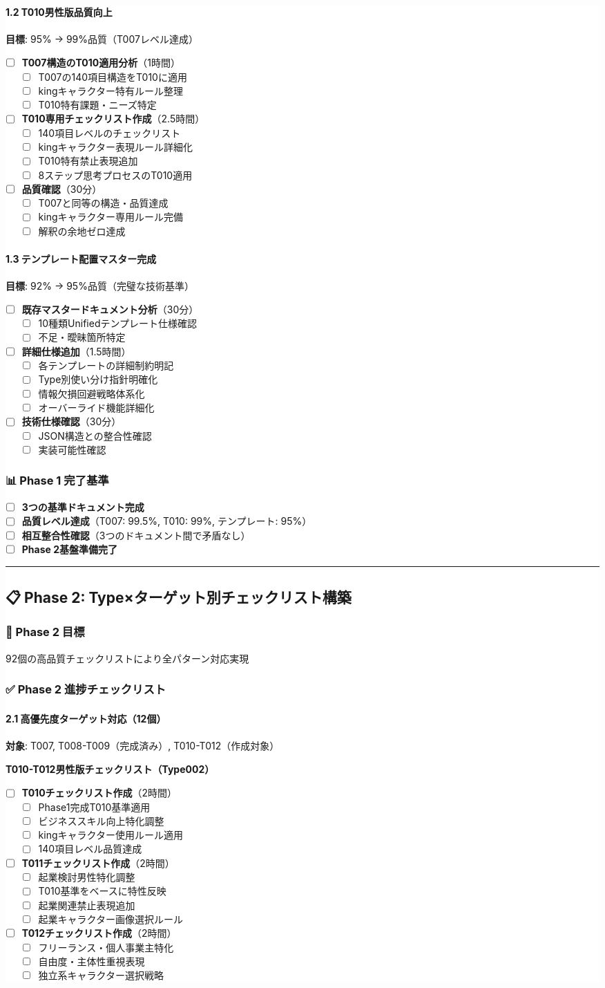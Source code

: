 #### 1.2 T010男性版品質向上
**目標**: 95% → 99%品質（T007レベル達成）
- [ ] **T007構造のT010適用分析**（1時間）
  - [ ] T007の140項目構造をT010に適用
  - [ ] kingキャラクター特有ルール整理
  - [ ] T010特有課題・ニーズ特定
- [ ] **T010専用チェックリスト作成**（2.5時間）
  - [ ] 140項目レベルのチェックリスト
  - [ ] kingキャラクター表現ルール詳細化
  - [ ] T010特有禁止表現追加
  - [ ] 8ステップ思考プロセスのT010適用
- [ ] **品質確認**（30分）
  - [ ] T007と同等の構造・品質達成
  - [ ] kingキャラクター専用ルール完備
  - [ ] 解釈の余地ゼロ達成

#### 1.3 テンプレート配置マスター完成
**目標**: 92% → 95%品質（完璧な技術基準）
- [ ] **既存マスタードキュメント分析**（30分）
  - [ ] 10種類Unifiedテンプレート仕様確認
  - [ ] 不足・曖昧箇所特定
- [ ] **詳細仕様追加**（1.5時間）
  - [ ] 各テンプレートの詳細制約明記
  - [ ] Type別使い分け指針明確化
  - [ ] 情報欠損回避戦略体系化
  - [ ] オーバーライド機能詳細化
- [ ] **技術仕様確認**（30分）
  - [ ] JSON構造との整合性確認
  - [ ] 実装可能性確認

### 📊 Phase 1 完了基準
- [ ] **3つの基準ドキュメント完成**
- [ ] **品質レベル達成**（T007: 99.5%, T010: 99%, テンプレート: 95%）
- [ ] **相互整合性確認**（3つのドキュメント間で矛盾なし）
- [ ] **Phase 2基盤準備完了**

---

## 📋 Phase 2: Type×ターゲット別チェックリスト構築

### 🎯 Phase 2 目標
92個の高品質チェックリストにより全パターン対応実現

### ✅ Phase 2 進捗チェックリスト

#### 2.1 高優先度ターゲット対応（12個）
**対象**: T007, T008-T009（完成済み）, T010-T012（作成対象）

**T010-T012男性版チェックリスト（Type002）**
- [ ] **T010チェックリスト作成**（2時間）
  - [ ] Phase1完成T010基準適用
  - [ ] ビジネススキル向上特化調整
  - [ ] kingキャラクター使用ルール適用
  - [ ] 140項目レベル品質達成
- [ ] **T011チェックリスト作成**（2時間）
  - [ ] 起業検討男性特化調整
  - [ ] T010基準をベースに特性反映
  - [ ] 起業関連禁止表現追加
  - [ ] 起業キャラクター画像選択ルール
- [ ] **T012チェックリスト作成**（2時間）
  - [ ] フリーランス・個人事業主特化
  - [ ] 自由度・主体性重視表現
  - [ ] 独立系キャラクター選択戦略